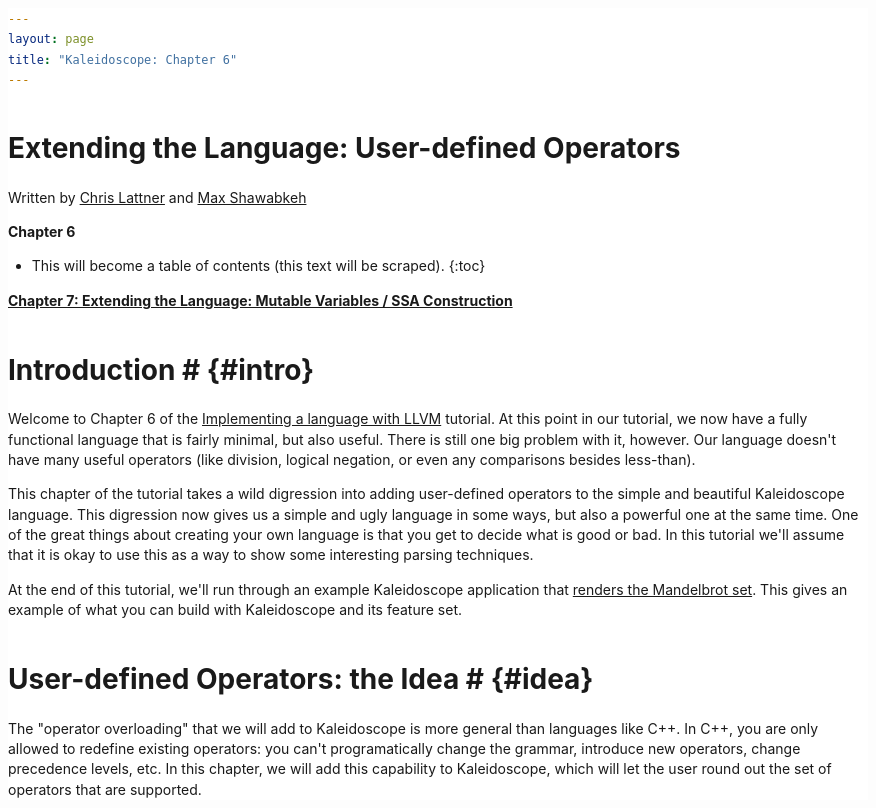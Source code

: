 ```yaml
---
layout: page
title: "Kaleidoscope: Chapter 6"
---
```


# Extending the Language: User-defined Operators

Written by [Chris Lattner](mailto:sabre@nondot.org)
and [Max Shawabkeh](http://max99x.com)


**Chapter 6**


* This will become a table of contents (this text will be scraped).
{:toc}


**[Chapter 7: Extending the Language: Mutable
Variables / SSA Construction](PythonLangImpl7.html)**


# Introduction # {#intro}


Welcome to Chapter 6 of the
[Implementing a language with LLVM](http://www.llvm.org/docs/tutorial/index.html) tutorial.  At this point in our tutorial, we now have a fully
functional language that is fairly minimal, but also useful.  There
is still one big problem with it, however. Our language doesn't have many
useful operators (like division, logical negation, or even any comparisons
besides less-than).

This chapter of the tutorial takes a wild digression into adding user-defined
operators to the simple and beautiful Kaleidoscope language. This digression now
gives us a simple and ugly language in some ways, but also a powerful one at the
same time. One of the great things about creating your own language is that you
get to decide what is good or bad.  In this tutorial we'll assume that it is
okay to use this as a way to show some interesting parsing techniques.

At the end of this tutorial, we'll run through an example Kaleidoscope
application that [renders the Mandelbrot set](#example).  This gives
an example of what you can build with Kaleidoscope and its feature set.

# User-defined Operators: the Idea # {#idea}

The "operator overloading" that we will add to Kaleidoscope is more general than
languages like C++.  In C++, you are only allowed to redefine existing
operators: you can't programatically change the grammar, introduce new
operators, change precedence levels, etc.  In this chapter, we will add this
capability to Kaleidoscope, which will let the user round out the set of
operators that are supported.
